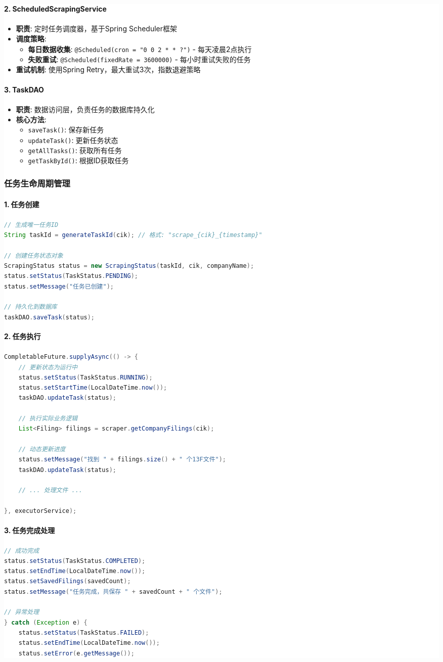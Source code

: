 #### 2. ScheduledScrapingService
- **职责**: 定时任务调度器，基于Spring Scheduler框架
- **调度策略**:
  - **每日数据收集**: `@Scheduled(cron = "0 0 2 * * ?")` - 每天凌晨2点执行
  - **失败重试**: `@Scheduled(fixedRate = 3600000)` - 每小时重试失败的任务
- **重试机制**: 使用Spring Retry，最大重试3次，指数退避策略

#### 3. TaskDAO
- **职责**: 数据访问层，负责任务的数据库持久化
- **核心方法**:
  - `saveTask()`: 保存新任务
  - `updateTask()`: 更新任务状态
  - `getAllTasks()`: 获取所有任务
  - `getTaskById()`: 根据ID获取任务

### 任务生命周期管理

#### 1. 任务创建
```java
// 生成唯一任务ID
String taskId = generateTaskId(cik); // 格式: "scrape_{cik}_{timestamp}"

// 创建任务状态对象
ScrapingStatus status = new ScrapingStatus(taskId, cik, companyName);
status.setStatus(TaskStatus.PENDING);
status.setMessage("任务已创建");

// 持久化到数据库
taskDAO.saveTask(status);
```

#### 2. 任务执行
```java
CompletableFuture.supplyAsync(() -> {
    // 更新状态为运行中
    status.setStatus(TaskStatus.RUNNING);
    status.setStartTime(LocalDateTime.now());
    taskDAO.updateTask(status);
    
    // 执行实际业务逻辑
    List<Filing> filings = scraper.getCompanyFilings(cik);
    
    // 动态更新进度
    status.setMessage("找到 " + filings.size() + " 个13F文件");
    taskDAO.updateTask(status);
    
    // ... 处理文件 ...
    
}, executorService);
```

#### 3. 任务完成处理
```java
// 成功完成
status.setStatus(TaskStatus.COMPLETED);
status.setEndTime(LocalDateTime.now());
status.setSavedFilings(savedCount);
status.setMessage("任务完成，共保存 " + savedCount + " 个文件");

// 异常处理
} catch (Exception e) {
    status.setStatus(TaskStatus.FAILED);
    status.setEndTime(LocalDateTime.now());
    status.setError(e.getMessage());
```
